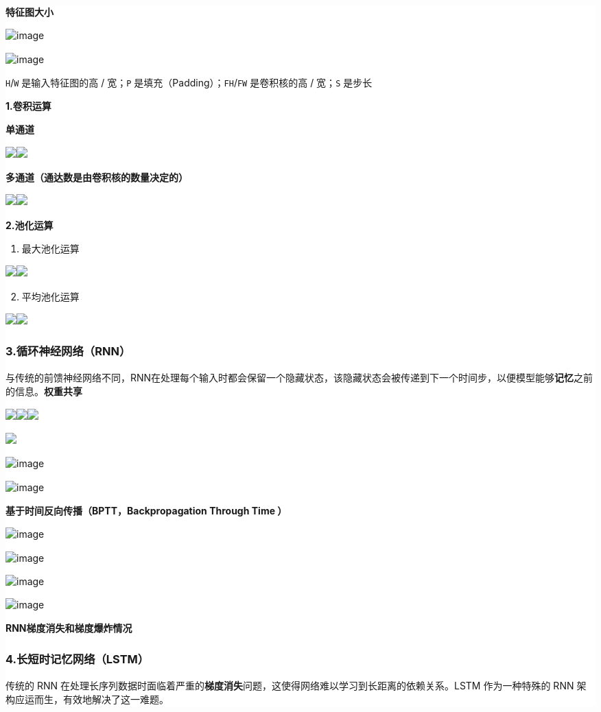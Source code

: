 **特征图大小**

![image](https://cdn.nlark.com/yuque/__latex/f775642bf66fb6b7bd45d6c52b41f0e4.svg)

![image](https://cdn.nlark.com/yuque/__latex/53d8e14d7bcf488ed75f920779ec29be.svg)

`H`/`W` 是输入特征图的高 / 宽；`P` 是填充（Padding）；`FH`/`FW` 是卷积核的高 / 宽；`S` 是步长

**1.卷积运算**

**单通道**

![](C:\Users\xhyu10\AppData\Roaming\Typora\typora-user-images\image-20250618110018982.png)![](https://cdn.nlark.com/yuque/0/2025/png/29704292/1750658526992-f53fe3fe-d9f7-4332-ad18-4acf3942490c.png)

**多通道（通达数是由卷积核的数量决定的）**

![](C:\Users\xhyu10\AppData\Roaming\Typora\typora-user-images\image-20250618105937768.png)![](https://cdn.nlark.com/yuque/0/2025/png/29704292/1750658569685-e8151938-995c-4ead-8523-a8753cdf6724.png)

**2.池化运算**

1. 最大池化运算

![](C:\Users\xhyu10\AppData\Roaming\Typora\typora-user-images\image-20250618111737197.png)![](https://cdn.nlark.com/yuque/0/2025/png/29704292/1750658621381-e82e187c-eee0-4ed7-9f9c-930d061eae93.png)

2. 平均池化运算

![](C:\Users\xhyu10\AppData\Roaming\Typora\typora-user-images\image-20250618111810820.png)![](https://cdn.nlark.com/yuque/0/2025/png/29704292/1750658632876-4adfcf5d-e994-465d-b3a8-ea97d00cbd7e.png)

### 3.循环神经网络（RNN）
与传统的前馈神经网络不同，RNN在处理每个输入时都会保留一个隐藏状态，该隐藏状态会被传递到下一个时间步，以便模型能够**记忆**之前的信息。**权重共享**

![](C:\Users\xhyu10\AppData\Roaming\Typora\typora-user-images\image-20250618135436957.png)![](https://cdn.nlark.com/yuque/0/2025/png/29704292/1750658650927-f0eabf80-bb87-423a-b2db-710f7ba16eba.png)![](https://cdn.nlark.com/yuque/0/2025/png/29704292/1750658666426-053acf67-c69b-426d-8365-6375bc130a14.png)

![](C:\Users\xhyu10\AppData\Roaming\Typora\typora-user-images\image-20250618135532849.png)

![image](https://cdn.nlark.com/yuque/__latex/b814443584d61218309a86db43fb0ef1.svg)

![image](https://cdn.nlark.com/yuque/__latex/a29784b6f024161585e3a186dd9d51f1.svg)

**基于时间反向传播（BPTT，Backpropagation Through Time ）** 

![image](https://cdn.nlark.com/yuque/__latex/d3cc48bc7b6cc55289f072f949c3f065.svg)

![image](https://cdn.nlark.com/yuque/__latex/268d87fe63cb5e26b066a6b637925cc6.svg)

![image](https://cdn.nlark.com/yuque/__latex/2ccc2d009b36f045ecbcf4b408ea342f.svg)

![image](https://cdn.nlark.com/yuque/__latex/dd71f6708dd8af9acac2db631fb915c2.svg)

**RNN梯度消失和梯度爆炸情况**

### 4.长短时记忆网络（LSTM）
传统的 RNN 在处理长序列数据时面临着严重的**梯度消失**问题，这使得网络难以学习到长距离的依赖关系。LSTM 作为一种特殊的 RNN 架构应运而生，有效地解决了这一难题。
